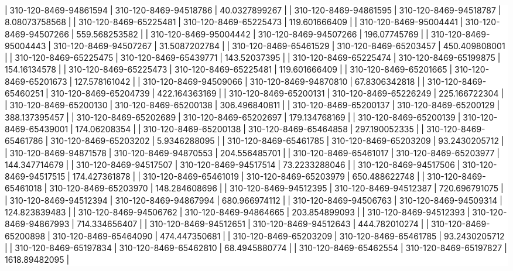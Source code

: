 | 310-120-8469-94861594 | 310-120-8469-94518786 | 40.0327899267 |
| 310-120-8469-94861595 | 310-120-8469-94518787 | 8.08073758568 |
| 310-120-8469-65225481 | 310-120-8469-65225473 | 119.601666409 |
| 310-120-8469-95004441 | 310-120-8469-94507266 | 559.568253582 |
| 310-120-8469-95004442 | 310-120-8469-94507266 | 196.07745769 |
| 310-120-8469-95004443 | 310-120-8469-94507267 | 31.5087202784 |
| 310-120-8469-65461529 | 310-120-8469-65203457 | 450.409808001 |
| 310-120-8469-65225475 | 310-120-8469-65439771 | 143.52037395 |
| 310-120-8469-65225474 | 310-120-8469-65199875 | 154.16134578 |
| 310-120-8469-65225473 | 310-120-8469-65225481 | 119.601666409 |
| 310-120-8469-65201665 | 310-120-8469-65201673 | 127.578161042 |
| 310-120-8469-94509066 | 310-120-8469-94870810 | 67.8306342818 |
| 310-120-8469-65460251 | 310-120-8469-65204739 | 422.164363169 |
| 310-120-8469-65200131 | 310-120-8469-65226249 | 225.166722304 |
| 310-120-8469-65200130 | 310-120-8469-65200138 | 306.496840811 |
| 310-120-8469-65200137 | 310-120-8469-65200129 | 388.137395457 |
| 310-120-8469-65202689 | 310-120-8469-65202697 | 179.134768169 |
| 310-120-8469-65200139 | 310-120-8469-65439001 | 174.06208354 |
| 310-120-8469-65200138 | 310-120-8469-65464858 | 297.190052335 |
| 310-120-8469-65461786 | 310-120-8469-65203202 | 5.9346288095 |
| 310-120-8469-65461785 | 310-120-8469-65203209 | 93.2430205712 |
| 310-120-8469-94871578 | 310-120-8469-94870553 | 204.556485701 |
| 310-120-8469-65461017 | 310-120-8469-65203977 | 144.347714679 |
| 310-120-8469-94517507 | 310-120-8469-94517514 | 73.2233288046 |
| 310-120-8469-94517506 | 310-120-8469-94517515 | 174.427361878 |
| 310-120-8469-65461019 | 310-120-8469-65203979 | 650.488622748 |
| 310-120-8469-65461018 | 310-120-8469-65203970 | 148.284608696 |
| 310-120-8469-94512395 | 310-120-8469-94512387 | 720.696791075 |
| 310-120-8469-94512394 | 310-120-8469-94867994 | 680.966974112 |
| 310-120-8469-94506763 | 310-120-8469-94509314 | 124.823839483 |
| 310-120-8469-94506762 | 310-120-8469-94864665 | 203.854899093 |
| 310-120-8469-94512393 | 310-120-8469-94867993 | 714.334656407 |
| 310-120-8469-94512651 | 310-120-8469-94512643 | 444.782010274 |
| 310-120-8469-65200898 | 310-120-8469-65464090 | 474.447350681 |
| 310-120-8469-65203209 | 310-120-8469-65461785 | 93.2430205712 |
| 310-120-8469-65197834 | 310-120-8469-65462810 | 68.4945880774 |
| 310-120-8469-65462554 | 310-120-8469-65197827 | 1618.89482095 |